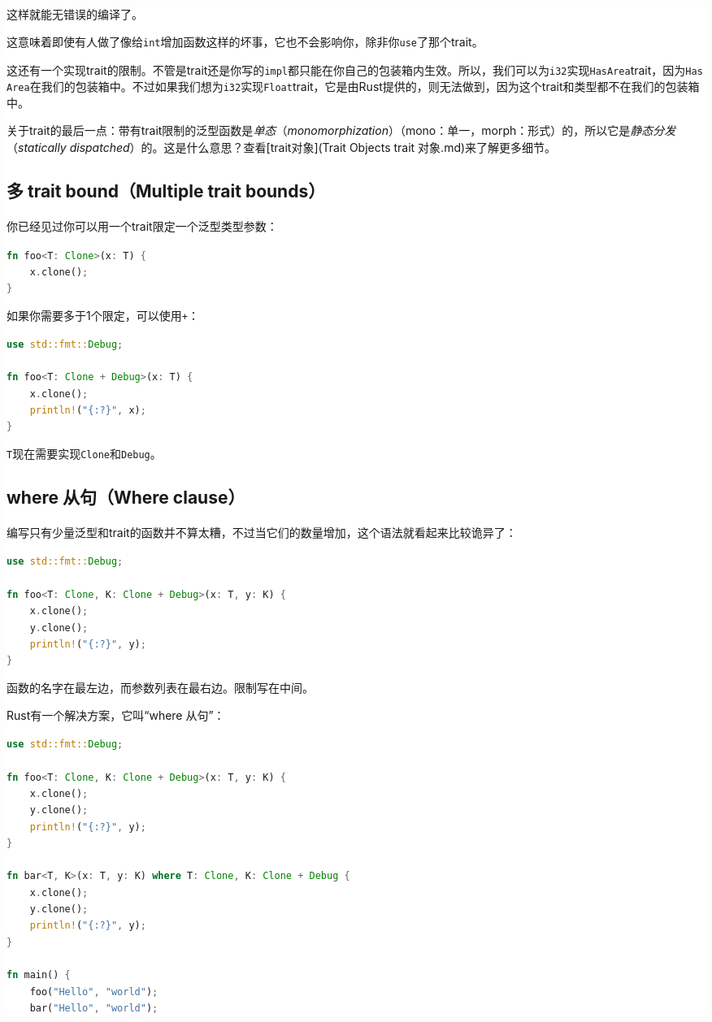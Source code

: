 这样就能无错误的编译了。

这意味着即使有人做了像给`int`增加函数这样的坏事，它也不会影响你，除非你`use`了那个trait。

这还有一个实现trait的限制。不管是trait还是你写的`impl`都只能在你自己的包装箱内生效。所以，我们可以为`i32`实现`HasArea`trait，因为`HasArea`在我们的包装箱中。不过如果我们想为`i32`实现`Float`trait，它是由Rust提供的，则无法做到，因为这个trait和类型都不在我们的包装箱中。

关于trait的最后一点：带有trait限制的泛型函数是*单态*（*monomorphization*）（mono：单一，morph：形式）的，所以它是*静态分发*（*statically dispatched*）的。这是什么意思？查看[trait对象](Trait Objects trait 对象.md)来了解更多细节。

## 多 trait bound（Multiple trait bounds）

你已经见过你可以用一个trait限定一个泛型类型参数：

```rust
fn foo<T: Clone>(x: T) {
    x.clone();
}
```

如果你需要多于1个限定，可以使用`+`：

```rust
use std::fmt::Debug;

fn foo<T: Clone + Debug>(x: T) {
    x.clone();
    println!("{:?}", x);
}
```

`T`现在需要实现`Clone`和`Debug`。

## where 从句（Where clause）

编写只有少量泛型和trait的函数并不算太糟，不过当它们的数量增加，这个语法就看起来比较诡异了：

```rust
use std::fmt::Debug;

fn foo<T: Clone, K: Clone + Debug>(x: T, y: K) {
    x.clone();
    y.clone();
    println!("{:?}", y);
}
```

函数的名字在最左边，而参数列表在最右边。限制写在中间。

Rust有一个解决方案，它叫“where 从句”：

```rust
use std::fmt::Debug;

fn foo<T: Clone, K: Clone + Debug>(x: T, y: K) {
    x.clone();
    y.clone();
    println!("{:?}", y);
}

fn bar<T, K>(x: T, y: K) where T: Clone, K: Clone + Debug {
    x.clone();
    y.clone();
    println!("{:?}", y);
}

fn main() {
    foo("Hello", "world");
    bar("Hello", "world");
```